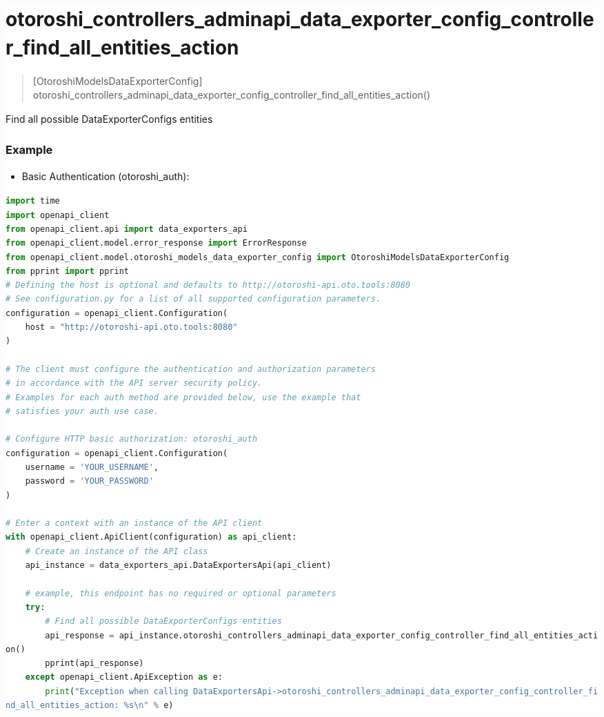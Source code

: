 # **otoroshi_controllers_adminapi_data_exporter_config_controller_find_all_entities_action**
> [OtoroshiModelsDataExporterConfig] otoroshi_controllers_adminapi_data_exporter_config_controller_find_all_entities_action()

Find all possible DataExporterConfigs entities

### Example

* Basic Authentication (otoroshi_auth):
```python
import time
import openapi_client
from openapi_client.api import data_exporters_api
from openapi_client.model.error_response import ErrorResponse
from openapi_client.model.otoroshi_models_data_exporter_config import OtoroshiModelsDataExporterConfig
from pprint import pprint
# Defining the host is optional and defaults to http://otoroshi-api.oto.tools:8080
# See configuration.py for a list of all supported configuration parameters.
configuration = openapi_client.Configuration(
    host = "http://otoroshi-api.oto.tools:8080"
)

# The client must configure the authentication and authorization parameters
# in accordance with the API server security policy.
# Examples for each auth method are provided below, use the example that
# satisfies your auth use case.

# Configure HTTP basic authorization: otoroshi_auth
configuration = openapi_client.Configuration(
    username = 'YOUR_USERNAME',
    password = 'YOUR_PASSWORD'
)

# Enter a context with an instance of the API client
with openapi_client.ApiClient(configuration) as api_client:
    # Create an instance of the API class
    api_instance = data_exporters_api.DataExportersApi(api_client)

    # example, this endpoint has no required or optional parameters
    try:
        # Find all possible DataExporterConfigs entities
        api_response = api_instance.otoroshi_controllers_adminapi_data_exporter_config_controller_find_all_entities_action()
        pprint(api_response)
    except openapi_client.ApiException as e:
        print("Exception when calling DataExportersApi->otoroshi_controllers_adminapi_data_exporter_config_controller_find_all_entities_action: %s\n" % e)
```
